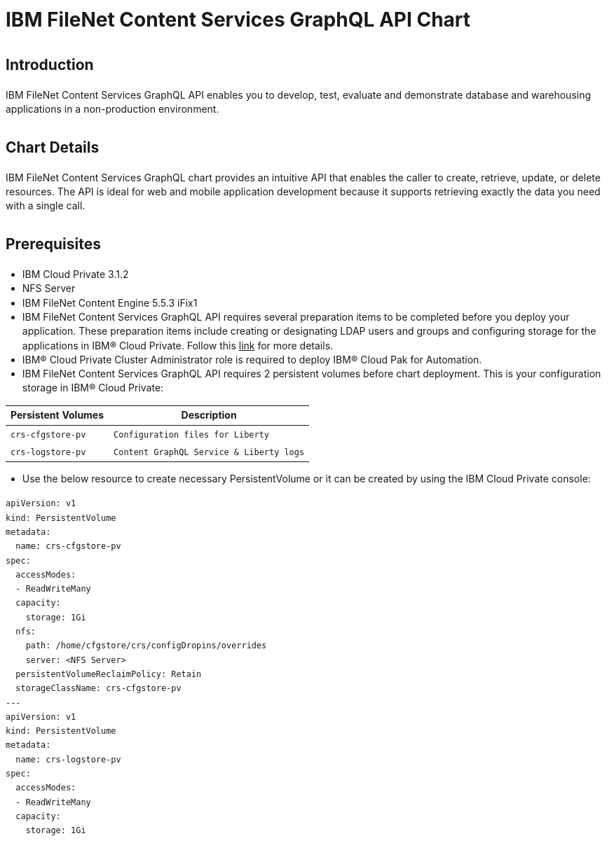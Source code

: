 
# IBM FileNet Content Services GraphQL API Chart

## Introduction

IBM FileNet Content Services GraphQL API enables you to develop, test, evaluate and demonstrate database and warehousing applications in a non-production environment.

## Chart Details

IBM FileNet Content Services GraphQL chart provides an intuitive API that enables the caller to create, retrieve, update, or delete resources. The API is ideal for web and mobile application development because it supports retrieving exactly the data you need with a single call.

## Prerequisites
- IBM Cloud Private 3.1.2
- NFS Server
- IBM FileNet Content Engine 5.5.3 iFix1
- IBM FileNet Content Services GraphQL API requires several preparation items to be completed before you deploy your application. These preparation items include creating or designating LDAP users and groups and configuring storage for the applications in IBM® Cloud Private.  Follow this [link](https://www.ibm.com/support/knowledgecenter/SSYHZ8_19.0.x/com.ibm.dba.install/topics/tsk_prepare_ecm.html) for more details.   
- IBM® Cloud Private Cluster Administrator role is required to deploy IBM® Cloud Pak for Automation.
- IBM FileNet Content Services GraphQL API requires 2 persistent volumes before chart deployment.  This is your configuration storage in IBM® Cloud Private:

| Persistent Volumes                    | Description                                        |
| ---------------------------   | ---------------------------------------------      |
| `crs-cfgstore-pv`                  | `Configuration files for Liberty` |
| `crs-logstore-pv`                  | `Content GraphQL Service & Liberty logs` |


- Use the below resource to create necessary PersistentVolume or it can be created by using the IBM Cloud Private console:

```
apiVersion: v1
kind: PersistentVolume
metadata:
  name: crs-cfgstore-pv
spec:
  accessModes:
  - ReadWriteMany
  capacity:
    storage: 1Gi
  nfs:
    path: /home/cfgstore/crs/configDropins/overrides
    server: <NFS Server>
  persistentVolumeReclaimPolicy: Retain
  storageClassName: crs-cfgstore-pv
---
apiVersion: v1
kind: PersistentVolume
metadata:
  name: crs-logstore-pv
spec:
  accessModes:
  - ReadWriteMany
  capacity:
    storage: 1Gi
```